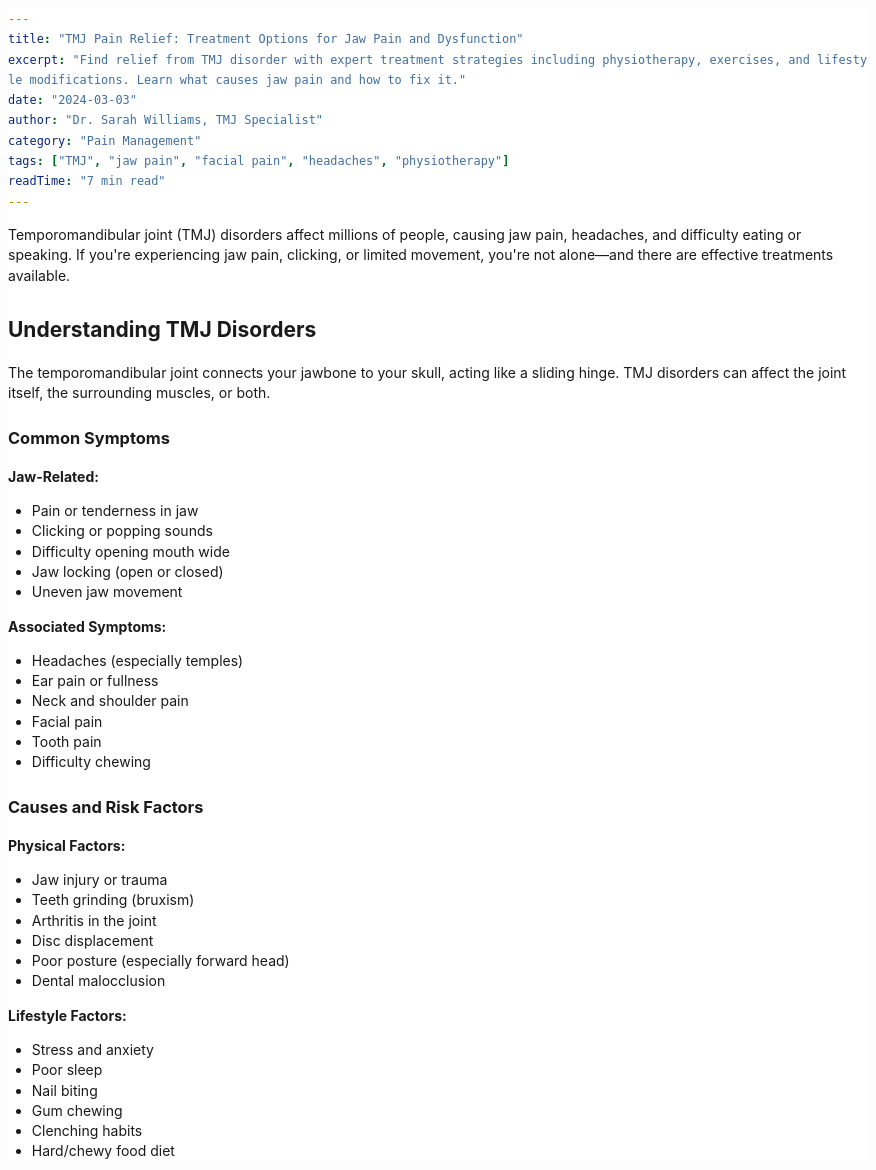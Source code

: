 ```yaml
---
title: "TMJ Pain Relief: Treatment Options for Jaw Pain and Dysfunction"
excerpt: "Find relief from TMJ disorder with expert treatment strategies including physiotherapy, exercises, and lifestyle modifications. Learn what causes jaw pain and how to fix it."
date: "2024-03-03"
author: "Dr. Sarah Williams, TMJ Specialist"
category: "Pain Management"
tags: ["TMJ", "jaw pain", "facial pain", "headaches", "physiotherapy"]
readTime: "7 min read"
---
```


Temporomandibular joint (TMJ) disorders affect millions of people, causing jaw pain, headaches, and difficulty eating or speaking. If you're experiencing jaw pain, clicking, or limited movement, you're not alone—and there are effective treatments available.

## Understanding TMJ Disorders

The temporomandibular joint connects your jawbone to your skull, acting like a sliding hinge. TMJ disorders can affect the joint itself, the surrounding muscles, or both.

### Common Symptoms

**Jaw-Related:**
- Pain or tenderness in jaw
- Clicking or popping sounds
- Difficulty opening mouth wide
- Jaw locking (open or closed)
- Uneven jaw movement

**Associated Symptoms:**
- Headaches (especially temples)
- Ear pain or fullness
- Neck and shoulder pain
- Facial pain
- Tooth pain
- Difficulty chewing

### Causes and Risk Factors

**Physical Factors:**
- Jaw injury or trauma
- Teeth grinding (bruxism)
- Arthritis in the joint
- Disc displacement
- Poor posture (especially forward head)
- Dental malocclusion

**Lifestyle Factors:**
- Stress and anxiety
- Poor sleep
- Nail biting
- Gum chewing
- Clenching habits
- Hard/chewy food diet
